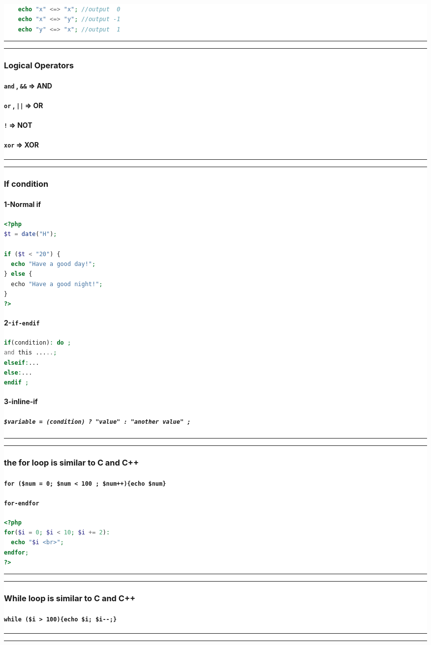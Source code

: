 ```php
    echo "x" <=> "x"; //output  0
    echo "x" <=> "y"; //output -1
    echo "y" <=> "x"; //output  1
```
---
---
### Logical Operators
#### `and` , `&&`  ⇒ AND
#### `or` , `||`        ⇒ OR
#### `!`              ⇒ NOT
#### `xor`         ⇒ XOR
---
---
### If condition
#### 1-Normal if 
```php
<?php  
$t = date("H");  
  
if ($t < "20") {  
  echo "Have a good day!";  
} else {  
  echo "Have a good night!";  
}  
?>
```
#### 2-`if-endif` 
```php
if(condition): do ;
and this .....;
elseif:...
else:...
endif ;
```
#### 3-inline-if
##### `$variable = (condition) ? "value" : "another value" ;`
---
---
### the for loop is similar to C and C++
#### `for ($num = 0; $num < 100 ; $num++){echo $num}`
#### `for-endfor`
```php
<?php  
for($i = 0; $i < 10; $i += 2):  
  echo "$i <br>";  
endfor;  
?>
```
---
----
### While loop is similar to C and C++
#### `while ($i > 100){echo $i; $i--;}`
---
----